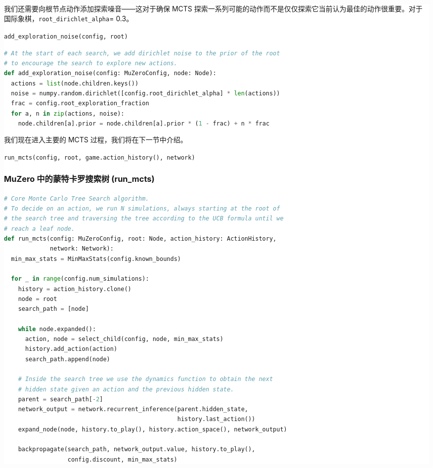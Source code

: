 我们还需要向根节点动作添加探索噪音——这对于确保 MCTS 探索一系列可能的动作而不是仅仅探索它当前认为最佳的动作很重要。对于国际象棋，`root_dirichlet_alpha`= 0.3。

```
add_exploration_noise(config, root)
```

````python
# At the start of each search, we add dirichlet noise to the prior of the root
# to encourage the search to explore new actions.
def add_exploration_noise(config: MuZeroConfig, node: Node):
  actions = list(node.children.keys())
  noise = numpy.random.dirichlet([config.root_dirichlet_alpha] * len(actions))
  frac = config.root_exploration_fraction
  for a, n in zip(actions, noise):
    node.children[a].prior = node.children[a].prior * (1 - frac) + n * frac
````

我们现在进入主要的 MCTS 过程，我们将在下一节中介绍。

```
run_mcts(config, root, game.action_history(), network)
```

### MuZero 中的蒙特卡罗搜索树 (run_mcts)

```python
# Core Monte Carlo Tree Search algorithm.
# To decide on an action, we run N simulations, always starting at the root of
# the search tree and traversing the tree according to the UCB formula until we
# reach a leaf node.
def run_mcts(config: MuZeroConfig, root: Node, action_history: ActionHistory,
             network: Network):
  min_max_stats = MinMaxStats(config.known_bounds)

  for _ in range(config.num_simulations):
    history = action_history.clone()
    node = root
    search_path = [node]

    while node.expanded():
      action, node = select_child(config, node, min_max_stats)
      history.add_action(action)
      search_path.append(node)

    # Inside the search tree we use the dynamics function to obtain the next
    # hidden state given an action and the previous hidden state.
    parent = search_path[-2]
    network_output = network.recurrent_inference(parent.hidden_state,
                                                 history.last_action())
    expand_node(node, history.to_play(), history.action_space(), network_output)

    backpropagate(search_path, network_output.value, history.to_play(),
                  config.discount, min_max_stats)
```
